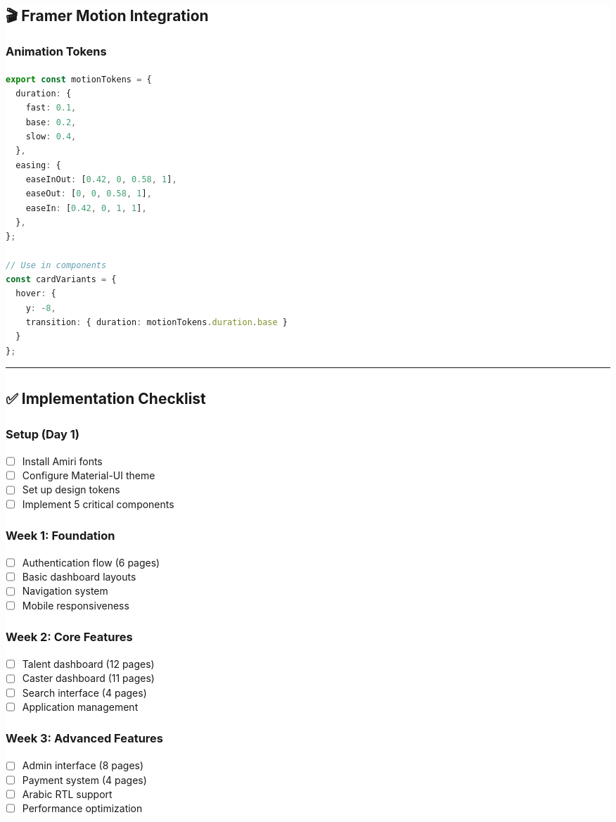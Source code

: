 
## 🎬 **Framer Motion Integration**

### **Animation Tokens**
```typescript
export const motionTokens = {
  duration: {
    fast: 0.1,
    base: 0.2,
    slow: 0.4,
  },
  easing: {
    easeInOut: [0.42, 0, 0.58, 1],
    easeOut: [0, 0, 0.58, 1],
    easeIn: [0.42, 0, 1, 1],
  },
};

// Use in components
const cardVariants = {
  hover: {
    y: -8,
    transition: { duration: motionTokens.duration.base }
  }
};
```

---

## ✅ **Implementation Checklist**

### **Setup (Day 1)**
- [ ] Install Amiri fonts
- [ ] Configure Material-UI theme
- [ ] Set up design tokens
- [ ] Implement 5 critical components

### **Week 1: Foundation**
- [ ] Authentication flow (6 pages)
- [ ] Basic dashboard layouts
- [ ] Navigation system
- [ ] Mobile responsiveness

### **Week 2: Core Features**
- [ ] Talent dashboard (12 pages)
- [ ] Caster dashboard (11 pages)
- [ ] Search interface (4 pages)
- [ ] Application management

### **Week 3: Advanced Features**
- [ ] Admin interface (8 pages)
- [ ] Payment system (4 pages)
- [ ] Arabic RTL support
- [ ] Performance optimization
